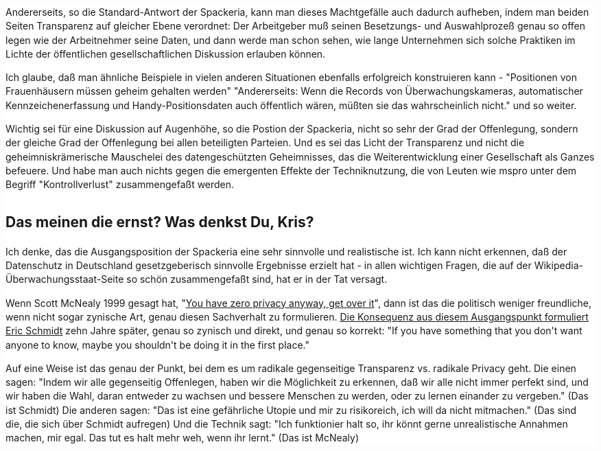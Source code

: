 Andererseits, so die Standard-Antwort der Spackeria, kann man dieses
Machtgefälle auch dadurch aufheben, indem man beiden Seiten Transparenz auf
gleicher Ebene verordnet: Der Arbeitgeber muß seinen Besetzungs- und
Auswahlprozeß genau so offen legen wie der Arbeitnehmer seine Daten, und
dann werde man schon sehen, wie lange Unternehmen sich solche Praktiken im
Lichte der öffentlichen gesellschaftlichen Diskussion erlauben können.

Ich glaube, daß man ähnliche Beispiele in vielen anderen Situationen
ebenfalls erfolgreich konstruieren kann - "Positionen von Frauenhäusern
müssen geheim gehalten werden" "Andererseits: Wenn die Records von
Überwachungskameras, automatischer Kennzeichenerfassung und
Handy-Positionsdaten auch öffentlich wären, müßten sie das wahrscheinlich
nicht." und so weiter.

Wichtig sei für eine Diskussion auf Augenhöhe, so die Postion der Spackeria,
nicht so sehr der Grad der Offenlegung, sondern der gleiche Grad der
Offenlegung bei allen beteiligten Parteien. Und es sei das Licht der
Transparenz und nicht die geheimniskrämerische Mauschelei des
datengeschützten Geheimnisses, das die Weiterentwicklung einer Gesellschaft
als Ganzes befeuere. Und habe man auch nichts gegen die emergenten Effekte
der Techniknutzung, die von Leuten wie mspro unter dem Begriff
"Kontrollverlust" zusammengefaßt werden.

## Das meinen die ernst? Was denkst Du, Kris?

Ich denke, das die Ausgangsposition der Spackeria eine sehr sinnvolle und
realistische ist. Ich kann nicht erkennen, daß der Datenschutz in
Deutschland gesetzgeberisch sinnvolle Ergebnisse erzielt hat - in allen
wichtigen Fragen, die auf der Wikipedia-Überwachungsstaat-Seite so schön
zusammengefaßt sind, hat er in der Tat versagt.

Wenn Scott McNealy 1999 gesagt hat, 
"[You have zero privacy anyway, get over it](http://www.wired.com/politics/law/news/1999/01/17538)", 
dann ist das die
politisch weniger freundliche, wenn nicht sogar zynische Art, genau diesen
Sachverhalt zu formulieren. 
[Die Konsequenz aus diesem Ausgangspunkt formuliert Eric Schmidt](http://www.youtube.com/watch?v=A6e7wfDHzew) 
zehn Jahre später, genau so zynisch und direkt, und genau so korrekt: "If you
have something that you don't want anyone to know, maybe you shouldn't be
doing it in the first place."

Auf eine Weise ist das genau der Punkt, bei dem es um radikale gegenseitige
Transparenz vs. radikale Privacy geht. Die einen sagen: "Indem wir alle
gegenseitig Offenlegen, haben wir die Möglichkeit zu erkennen, daß wir alle
nicht immer perfekt sind, und wir haben die Wahl, daran entweder zu wachsen
und bessere Menschen zu werden, oder zu lernen einander zu vergeben." (Das
ist Schmidt) Die anderen sagen: "Das ist eine gefährliche Utopie und mir zu
risikoreich, ich will da nicht mitmachen." (Das sind die, die sich über
Schmidt aufregen) Und die Technik sagt: "Ich funktionier halt so, ihr könnt
gerne unrealistische Annahmen machen, mir egal. Das tut es halt mehr weh,
wenn ihr lernt." (Das ist McNealy)
